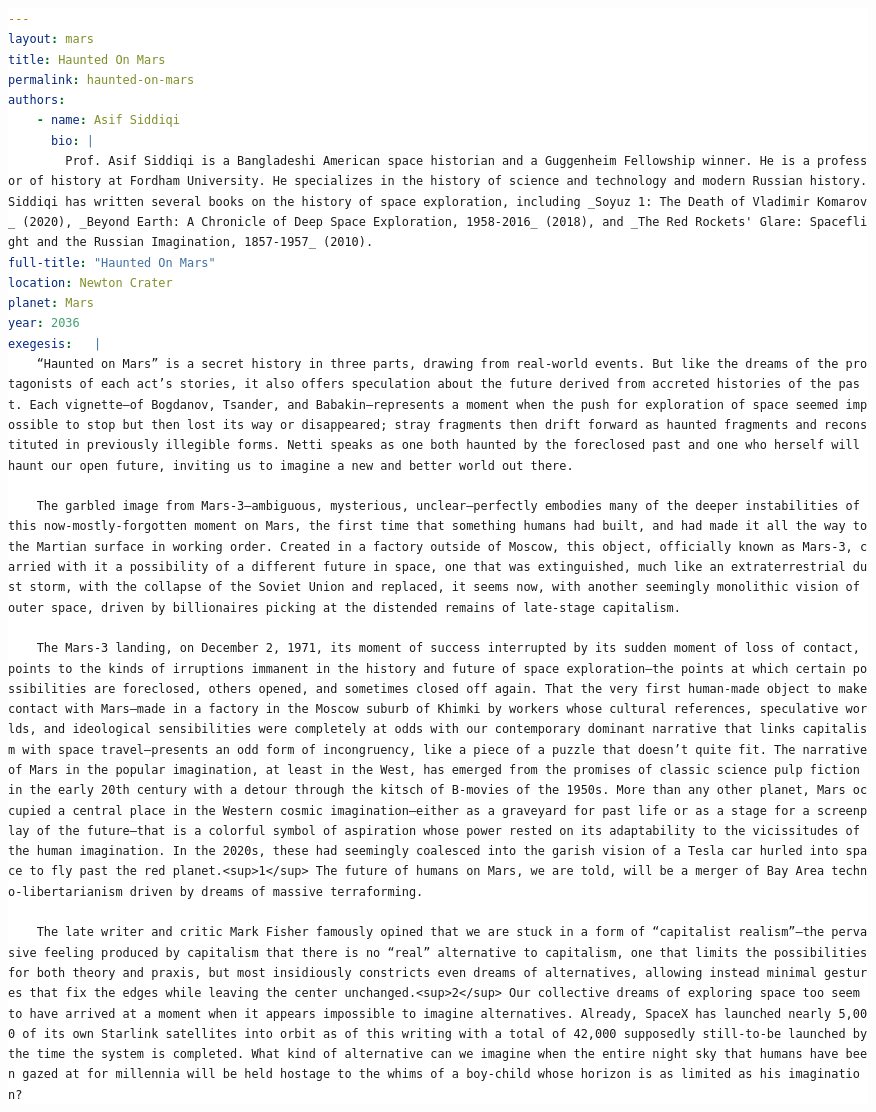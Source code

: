 ```yaml
---
layout: mars
title: Haunted On Mars
permalink: haunted-on-mars
authors:
    - name: Asif Siddiqi
      bio: |
        Prof. Asif Siddiqi is a Bangladeshi American space historian and a Guggenheim Fellowship winner. He is a professor of history at Fordham University. He specializes in the history of science and technology and modern Russian history. Siddiqi has written several books on the history of space exploration, including _Soyuz 1: The Death of Vladimir Komarov_ (2020), _Beyond Earth: A Chronicle of Deep Space Exploration, 1958-2016_ (2018), and _The Red Rockets' Glare: Spaceflight and the Russian Imagination, 1857-1957_ (2010).
full-title: "Haunted On Mars"
location: Newton Crater
planet: Mars
year: 2036
exegesis:   |
    “Haunted on Mars” is a secret history in three parts, drawing from real-world events. But like the dreams of the protagonists of each act’s stories, it also offers speculation about the future derived from accreted histories of the past. Each vignette—of Bogdanov, Tsander, and Babakin—represents a moment when the push for exploration of space seemed impossible to stop but then lost its way or disappeared; stray fragments then drift forward as haunted fragments and reconstituted in previously illegible forms. Netti speaks as one both haunted by the foreclosed past and one who herself will haunt our open future, inviting us to imagine a new and better world out there.

    The garbled image from Mars-3—ambiguous, mysterious, unclear—perfectly embodies many of the deeper instabilities of this now-mostly-forgotten moment on Mars, the first time that something humans had built, and had made it all the way to the Martian surface in working order. Created in a factory outside of Moscow, this object, officially known as Mars-3, carried with it a possibility of a different future in space, one that was extinguished, much like an extraterrestrial dust storm, with the collapse of the Soviet Union and replaced, it seems now, with another seemingly monolithic vision of outer space, driven by billionaires picking at the distended remains of late-stage capitalism.

    The Mars-3 landing, on December 2, 1971, its moment of success interrupted by its sudden moment of loss of contact, points to the kinds of irruptions immanent in the history and future of space exploration—the points at which certain possibilities are foreclosed, others opened, and sometimes closed off again. That the very first human-made object to make contact with Mars—made in a factory in the Moscow suburb of Khimki by workers whose cultural references, speculative worlds, and ideological sensibilities were completely at odds with our contemporary dominant narrative that links capitalism with space travel—presents an odd form of incongruency, like a piece of a puzzle that doesn’t quite fit. The narrative of Mars in the popular imagination, at least in the West, has emerged from the promises of classic science pulp fiction in the early 20th century with a detour through the kitsch of B-movies of the 1950s. More than any other planet, Mars occupied a central place in the Western cosmic imagination—either as a graveyard for past life or as a stage for a screenplay of the future—that is a colorful symbol of aspiration whose power rested on its adaptability to the vicissitudes of the human imagination. In the 2020s, these had seemingly coalesced into the garish vision of a Tesla car hurled into space to fly past the red planet.<sup>1</sup> The future of humans on Mars, we are told, will be a merger of Bay Area techno-libertarianism driven by dreams of massive terraforming.

    The late writer and critic Mark Fisher famously opined that we are stuck in a form of “capitalist realism”—the pervasive feeling produced by capitalism that there is no “real” alternative to capitalism, one that limits the possibilities for both theory and praxis, but most insidiously constricts even dreams of alternatives, allowing instead minimal gestures that fix the edges while leaving the center unchanged.<sup>2</sup> Our collective dreams of exploring space too seem to have arrived at a moment when it appears impossible to imagine alternatives. Already, SpaceX has launched nearly 5,000 of its own Starlink satellites into orbit as of this writing with a total of 42,000 supposedly still-to-be launched by the time the system is completed. What kind of alternative can we imagine when the entire night sky that humans have been gazed at for millennia will be held hostage to the whims of a boy-child whose horizon is as limited as his imagination?

```
